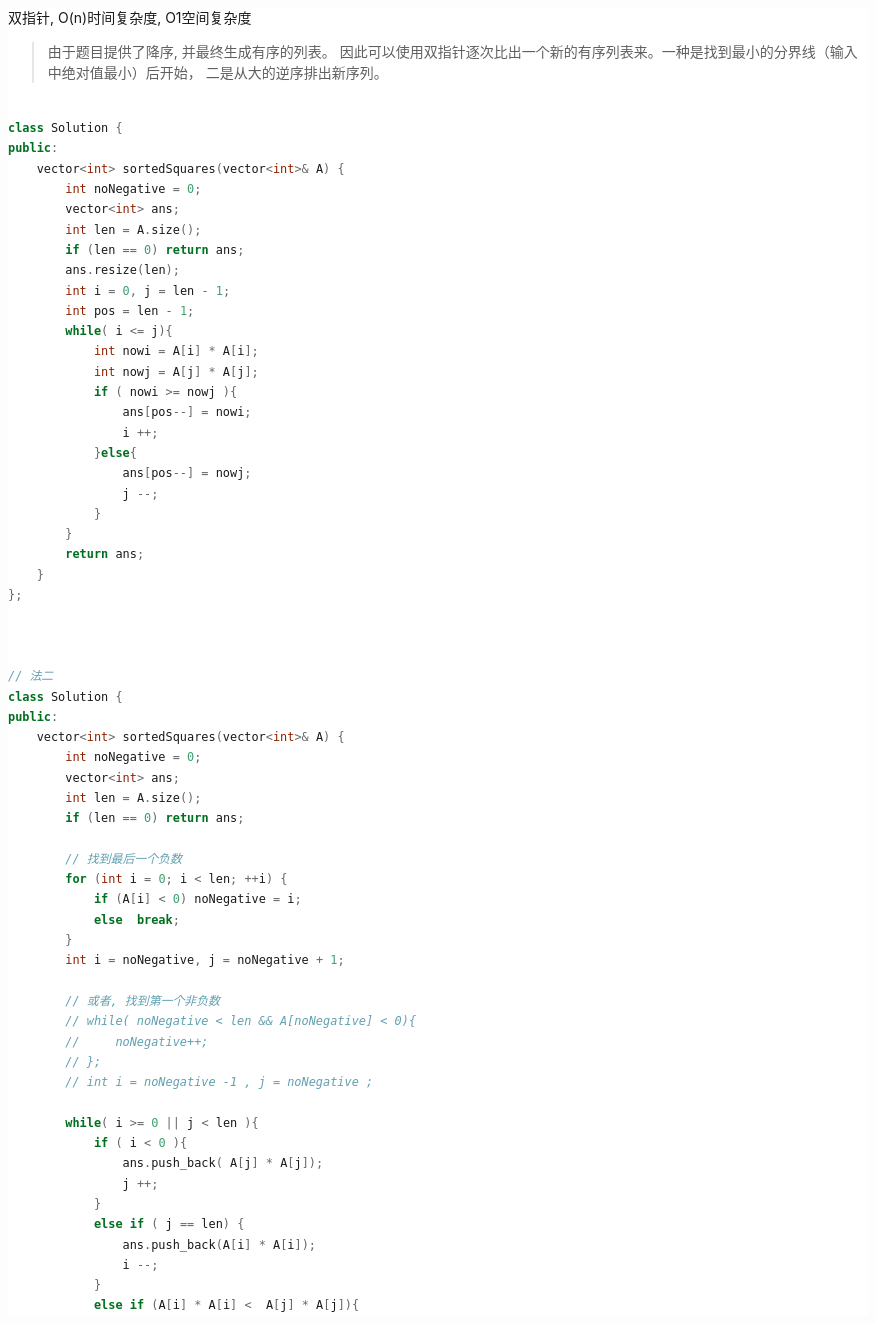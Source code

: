 双指针, O(n)时间复杂度, O1空间复杂度

> 由于题目提供了降序, 并最终生成有序的列表。 因此可以使用双指针逐次比出一个新的有序列表来。一种是找到最小的分界线（输入中绝对值最小）后开始， 二是从大的逆序排出新序列。

```cpp

class Solution {
public:
    vector<int> sortedSquares(vector<int>& A) {
        int noNegative = 0;
        vector<int> ans;
        int len = A.size();
        if (len == 0) return ans;
        ans.resize(len);
        int i = 0, j = len - 1;
        int pos = len - 1;
        while( i <= j){
            int nowi = A[i] * A[i];
            int nowj = A[j] * A[j];
            if ( nowi >= nowj ){
                ans[pos--] = nowi;
                i ++;
            }else{
                ans[pos--] = nowj;
                j --;
            }
        } 
        return ans;
    }
};



// 法二
class Solution {
public:
    vector<int> sortedSquares(vector<int>& A) {
        int noNegative = 0;
        vector<int> ans;
        int len = A.size();
        if (len == 0) return ans;
        
        // 找到最后一个负数
        for (int i = 0; i < len; ++i) {
            if (A[i] < 0) noNegative = i; 
            else  break;
        }
        int i = noNegative, j = noNegative + 1;
        
        // 或者, 找到第一个非负数
        // while( noNegative < len && A[noNegative] < 0){
        //     noNegative++;
        // };
        // int i = noNegative -1 , j = noNegative ;
        
        while( i >= 0 || j < len ){
            if ( i < 0 ){
                ans.push_back( A[j] * A[j]);
                j ++; 
            }
            else if ( j == len) {
                ans.push_back(A[i] * A[i]);
                i --;
            }
            else if (A[i] * A[i] <  A[j] * A[j]){
```